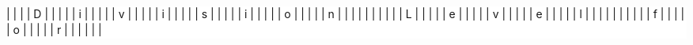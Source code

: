 |                                                                                                   |                                                                                                   |                                                                                                   | D |
|                                                                                                   |                                                                                                   |                                                                                                   | i |
|                                                                                                   |                                                                                                   |                                                                                                   | v |
|                                                                                                   |                                                                                                   |                                                                                                   | i |
|                                                                                                   |                                                                                                   |                                                                                                   | s |
|                                                                                                   |                                                                                                   |                                                                                                   | i |
|                                                                                                   |                                                                                                   |                                                                                                   | o |
|                                                                                                   |                                                                                                   |                                                                                                   | n |
|                                                                                                   |                                                                                                   |                                                                                                   |   |
|                                                                                                   |                                                                                                   |                                                                                                   | L |
|                                                                                                   |                                                                                                   |                                                                                                   | e |
|                                                                                                   |                                                                                                   |                                                                                                   | v |
|                                                                                                   |                                                                                                   |                                                                                                   | e |
|                                                                                                   |                                                                                                   |                                                                                                   | l |
|                                                                                                   |                                                                                                   |                                                                                                   |   |
|                                                                                                   |                                                                                                   |                                                                                                   | f |
|                                                                                                   |                                                                                                   |                                                                                                   | o |
|                                                                                                   |                                                                                                   |                                                                                                   | r |
|                                                                                                   |                                                                                                   |                                                                                                   |   |